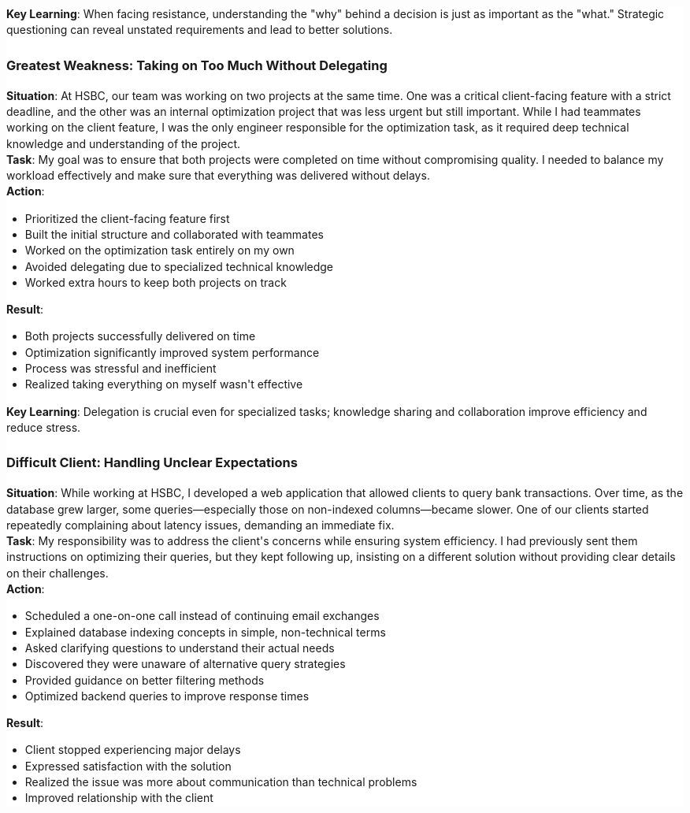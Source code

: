 **Key Learning**: When facing resistance, understanding the "why" behind a decision is just as important as the "what." Strategic questioning can reveal unstated requirements and lead to better solutions.

<a id="greatest-weakness"></a>
### Greatest Weakness: Taking on Too Much Without Delegating
**Situation**: At HSBC, our team was working on two projects at the same time. One was a critical client-facing feature with a strict deadline, and the other was an internal optimization project that was less urgent but still important. While I had teammates working on the client feature, I was the only engineer responsible for the optimization task, as it required deep technical knowledge and understanding of the project.  
**Task**: My goal was to ensure that both projects were completed on time without compromising quality. I needed to balance my workload effectively and make sure that everything was delivered without delays.  
**Action**:  
- Prioritized the client-facing feature first
- Built the initial structure and collaborated with teammates
- Worked on the optimization task entirely on my own
- Avoided delegating due to specialized technical knowledge
- Worked extra hours to keep both projects on track

**Result**:  
- Both projects successfully delivered on time
- Optimization significantly improved system performance
- Process was stressful and inefficient
- Realized taking everything on myself wasn't effective

**Key Learning**: Delegation is crucial even for specialized tasks; knowledge sharing and collaboration improve efficiency and reduce stress.

<a id="difficult-client"></a>
### Difficult Client: Handling Unclear Expectations
**Situation**: While working at HSBC, I developed a web application that allowed clients to query bank transactions. Over time, as the database grew larger, some queries—especially those on non-indexed columns—became slower. One of our clients started repeatedly complaining about latency issues, demanding an immediate fix.  
**Task**: My responsibility was to address the client's concerns while ensuring system efficiency. I had previously sent them instructions on optimizing their queries, but they kept following up, insisting on a different solution without providing clear details on their challenges.  
**Action**:  
- Scheduled a one-on-one call instead of continuing email exchanges
- Explained database indexing concepts in simple, non-technical terms
- Asked clarifying questions to understand their actual needs
- Discovered they were unaware of alternative query strategies
- Provided guidance on better filtering methods
- Optimized backend queries to improve response times

**Result**:  
- Client stopped experiencing major delays
- Expressed satisfaction with the solution
- Realized the issue was more about communication than technical problems
- Improved relationship with the client
